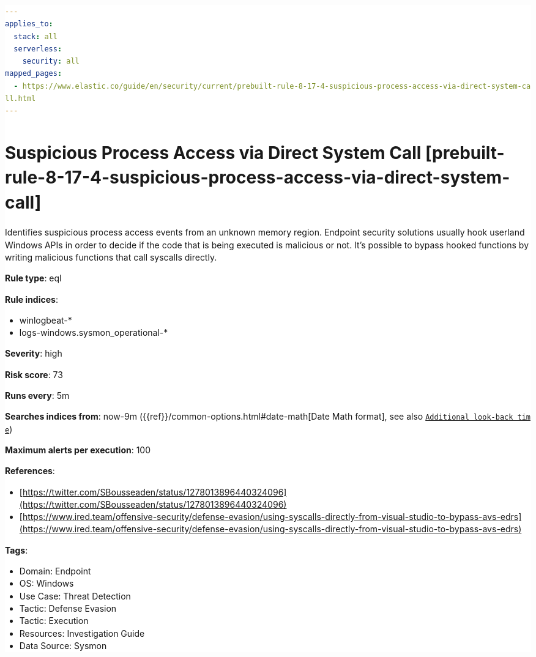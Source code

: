 ```yaml
---
applies_to:
  stack: all
  serverless:
    security: all
mapped_pages:
  - https://www.elastic.co/guide/en/security/current/prebuilt-rule-8-17-4-suspicious-process-access-via-direct-system-call.html
---
```


# Suspicious Process Access via Direct System Call [prebuilt-rule-8-17-4-suspicious-process-access-via-direct-system-call]

Identifies suspicious process access events from an unknown memory region. Endpoint security solutions usually hook userland Windows APIs in order to decide if the code that is being executed is malicious or not. It’s possible to bypass hooked functions by writing malicious functions that call syscalls directly.

**Rule type**: eql

**Rule indices**:

* winlogbeat-*
* logs-windows.sysmon_operational-*

**Severity**: high

**Risk score**: 73

**Runs every**: 5m

**Searches indices from**: now-9m ({{ref}}/common-options.html#date-math[Date Math format], see also [`Additional look-back time`](docs-content://solutions/security/detect-and-alert/create-detection-rule.md#rule-schedule))

**Maximum alerts per execution**: 100

**References**:

* [https://twitter.com/SBousseaden/status/1278013896440324096](https://twitter.com/SBousseaden/status/1278013896440324096)
* [https://www.ired.team/offensive-security/defense-evasion/using-syscalls-directly-from-visual-studio-to-bypass-avs-edrs](https://www.ired.team/offensive-security/defense-evasion/using-syscalls-directly-from-visual-studio-to-bypass-avs-edrs)

**Tags**:

* Domain: Endpoint
* OS: Windows
* Use Case: Threat Detection
* Tactic: Defense Evasion
* Tactic: Execution
* Resources: Investigation Guide
* Data Source: Sysmon
